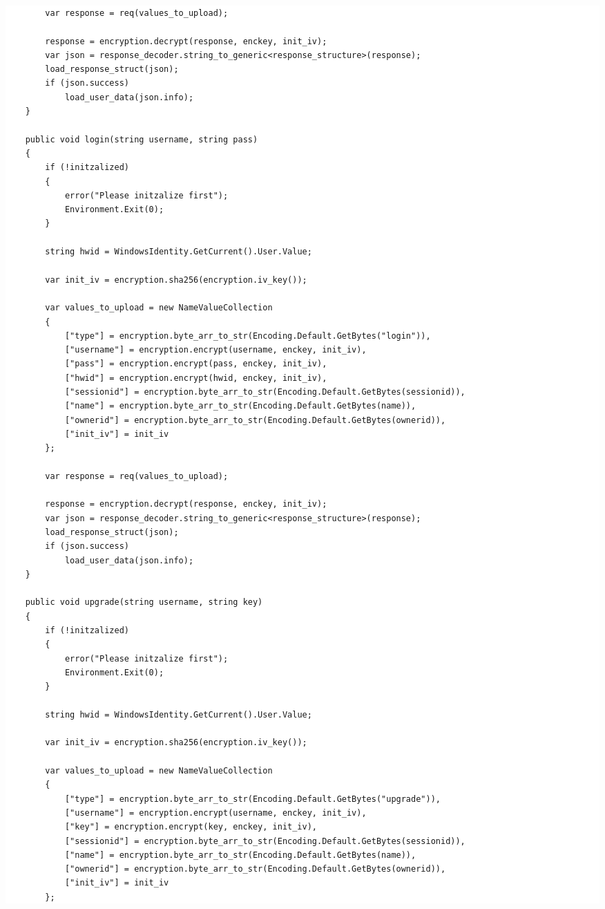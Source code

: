             var response = req(values_to_upload);

            response = encryption.decrypt(response, enckey, init_iv);
            var json = response_decoder.string_to_generic<response_structure>(response);
            load_response_struct(json);
            if (json.success)
                load_user_data(json.info);
        }

        public void login(string username, string pass)
        {
            if (!initzalized)
            {
                error("Please initzalize first");
                Environment.Exit(0);
            }

            string hwid = WindowsIdentity.GetCurrent().User.Value;

            var init_iv = encryption.sha256(encryption.iv_key());

            var values_to_upload = new NameValueCollection
            {
                ["type"] = encryption.byte_arr_to_str(Encoding.Default.GetBytes("login")),
                ["username"] = encryption.encrypt(username, enckey, init_iv),
                ["pass"] = encryption.encrypt(pass, enckey, init_iv),
                ["hwid"] = encryption.encrypt(hwid, enckey, init_iv),
                ["sessionid"] = encryption.byte_arr_to_str(Encoding.Default.GetBytes(sessionid)),
                ["name"] = encryption.byte_arr_to_str(Encoding.Default.GetBytes(name)),
                ["ownerid"] = encryption.byte_arr_to_str(Encoding.Default.GetBytes(ownerid)),
                ["init_iv"] = init_iv
            };

            var response = req(values_to_upload);

            response = encryption.decrypt(response, enckey, init_iv);
            var json = response_decoder.string_to_generic<response_structure>(response);
            load_response_struct(json);
            if (json.success)
                load_user_data(json.info);
        }

        public void upgrade(string username, string key)
        {
            if (!initzalized)
            {
                error("Please initzalize first");
                Environment.Exit(0);
            }

            string hwid = WindowsIdentity.GetCurrent().User.Value;

            var init_iv = encryption.sha256(encryption.iv_key());

            var values_to_upload = new NameValueCollection
            {
                ["type"] = encryption.byte_arr_to_str(Encoding.Default.GetBytes("upgrade")),
                ["username"] = encryption.encrypt(username, enckey, init_iv),
                ["key"] = encryption.encrypt(key, enckey, init_iv),
                ["sessionid"] = encryption.byte_arr_to_str(Encoding.Default.GetBytes(sessionid)),
                ["name"] = encryption.byte_arr_to_str(Encoding.Default.GetBytes(name)),
                ["ownerid"] = encryption.byte_arr_to_str(Encoding.Default.GetBytes(ownerid)),
                ["init_iv"] = init_iv
            };

